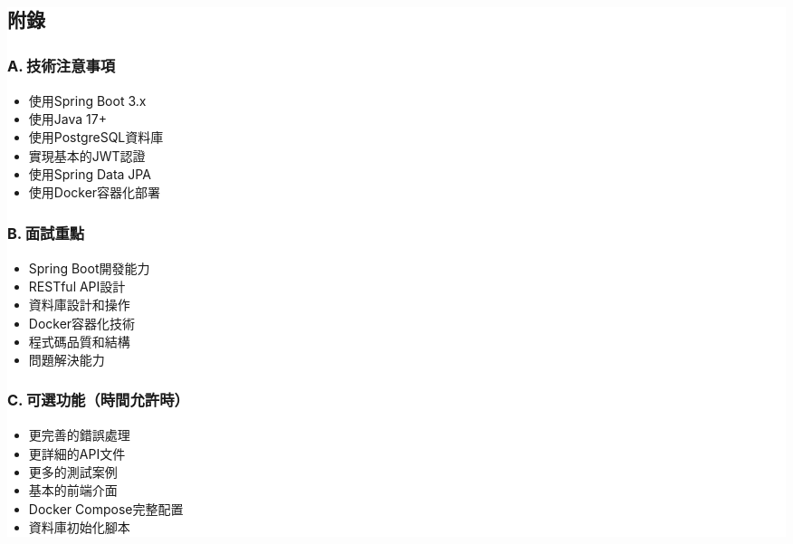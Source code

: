 
## 附錄

### A. 技術注意事項
- 使用Spring Boot 3.x
- 使用Java 17+
- 使用PostgreSQL資料庫
- 實現基本的JWT認證
- 使用Spring Data JPA
- 使用Docker容器化部署

### B. 面試重點
- Spring Boot開發能力
- RESTful API設計
- 資料庫設計和操作
- Docker容器化技術
- 程式碼品質和結構
- 問題解決能力

### C. 可選功能（時間允許時）
- 更完善的錯誤處理
- 更詳細的API文件
- 更多的測試案例
- 基本的前端介面
- Docker Compose完整配置
- 資料庫初始化腳本
